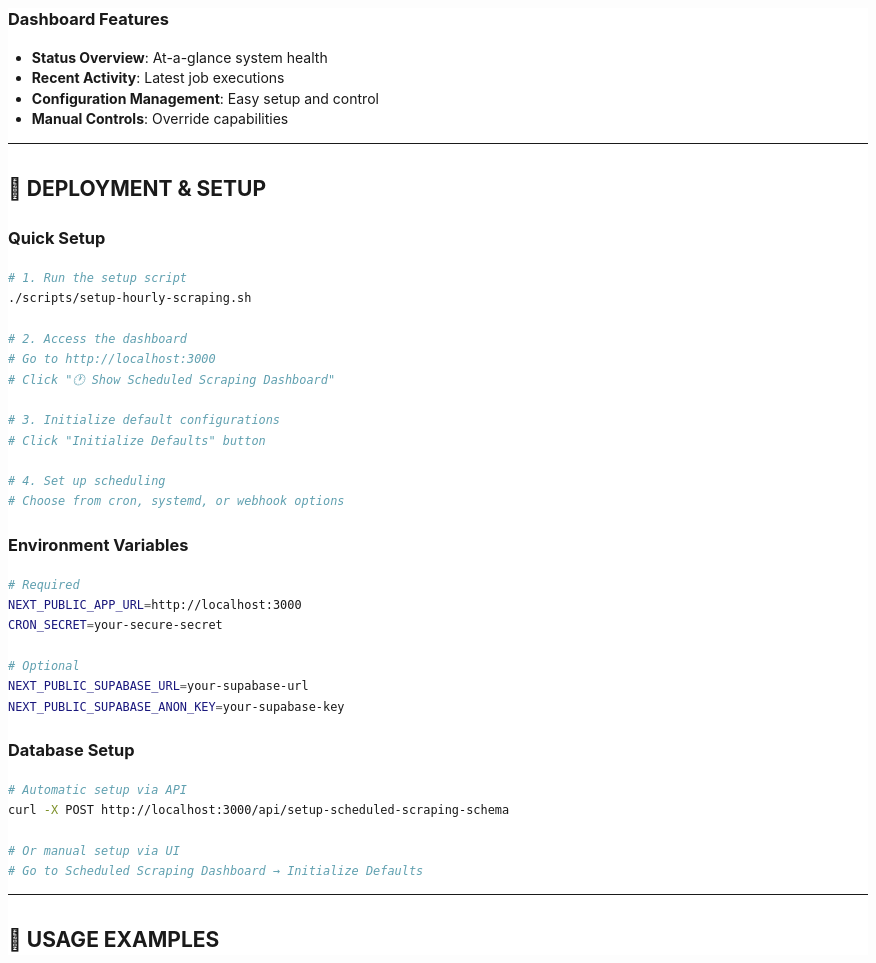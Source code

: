 ### **Dashboard Features**
- **Status Overview**: At-a-glance system health
- **Recent Activity**: Latest job executions
- **Configuration Management**: Easy setup and control
- **Manual Controls**: Override capabilities

---

## 🚀 **DEPLOYMENT & SETUP**

### **Quick Setup**
```bash
# 1. Run the setup script
./scripts/setup-hourly-scraping.sh

# 2. Access the dashboard
# Go to http://localhost:3000
# Click "🕐 Show Scheduled Scraping Dashboard"

# 3. Initialize default configurations
# Click "Initialize Defaults" button

# 4. Set up scheduling
# Choose from cron, systemd, or webhook options
```

### **Environment Variables**
```bash
# Required
NEXT_PUBLIC_APP_URL=http://localhost:3000
CRON_SECRET=your-secure-secret

# Optional
NEXT_PUBLIC_SUPABASE_URL=your-supabase-url
NEXT_PUBLIC_SUPABASE_ANON_KEY=your-supabase-key
```

### **Database Setup**
```bash
# Automatic setup via API
curl -X POST http://localhost:3000/api/setup-scheduled-scraping-schema

# Or manual setup via UI
# Go to Scheduled Scraping Dashboard → Initialize Defaults
```

---

## 🎯 **USAGE EXAMPLES**
